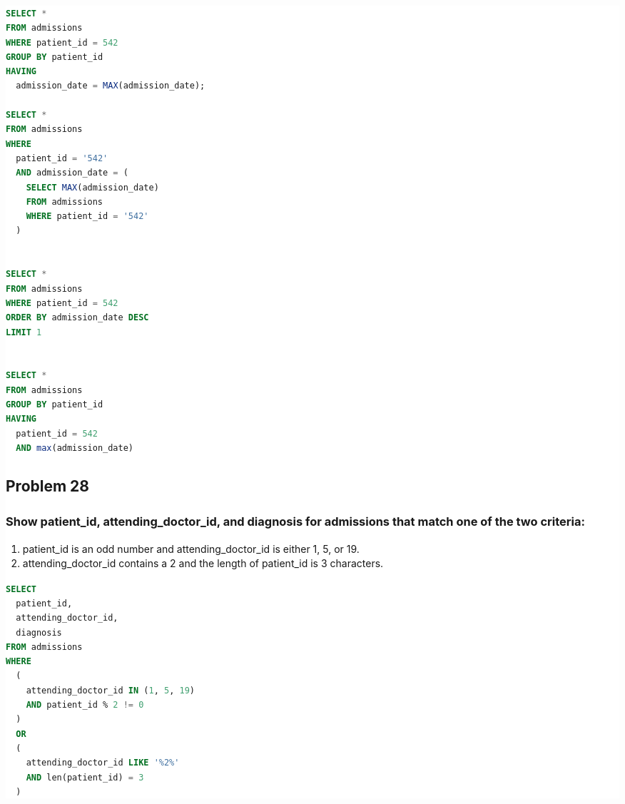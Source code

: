 ```sql
SELECT *
FROM admissions
WHERE patient_id = 542
GROUP BY patient_id
HAVING
  admission_date = MAX(admission_date);

SELECT *
FROM admissions
WHERE
  patient_id = '542'
  AND admission_date = (
    SELECT MAX(admission_date)
    FROM admissions
    WHERE patient_id = '542'
  )


SELECT *
FROM admissions
WHERE patient_id = 542
ORDER BY admission_date DESC
LIMIT 1


SELECT *
FROM admissions
GROUP BY patient_id
HAVING
  patient_id = 542
  AND max(admission_date)

```

## Problem 28

### Show patient_id, attending_doctor_id, and diagnosis for admissions that match one of the two criteria:

1. patient_id is an odd number and attending_doctor_id is either 1, 5, or 19.
2. attending_doctor_id contains a 2 and the length of patient_id is 3 characters.

```sql
SELECT
  patient_id,
  attending_doctor_id,
  diagnosis
FROM admissions
WHERE
  (
    attending_doctor_id IN (1, 5, 19)
    AND patient_id % 2 != 0
  )
  OR
  (
    attending_doctor_id LIKE '%2%'
    AND len(patient_id) = 3
  )
```
